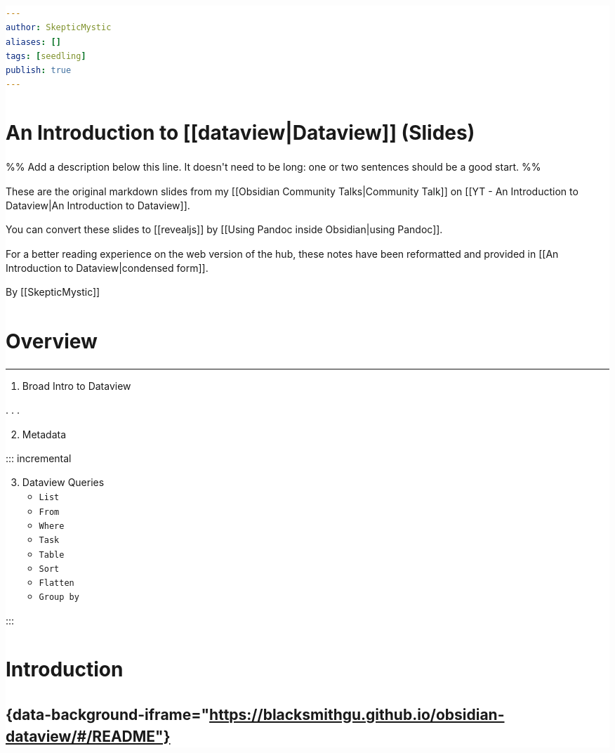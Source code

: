 ```yaml
---
author: SkepticMystic
aliases: []
tags: [seedling]
publish: true
---
```


# An Introduction to [[dataview|Dataview]] (Slides)

%% Add a description below this line. It doesn't need to be long: one or two sentences should be a good start. %%

These are the original markdown slides from my [[Obsidian Community Talks|Community Talk]] on [[YT - An Introduction to Dataview|An Introduction to Dataview]].

You can convert these slides to [[revealjs]] by [[Using Pandoc inside Obsidian|using Pandoc]].

For a better reading experience on the web version of the hub, these notes have been reformatted and provided in [[An Introduction to Dataview|condensed form]].

By [[SkepticMystic]]

# Overview

---

1.  Broad Intro to Dataview

. . .

2.  Metadata

::: incremental

3.  Dataview Queries
    - `List`
    - `From`
    - `Where`
    - `Task`
    - `Table`
    - `Sort`
    - `Flatten`
    - `Group by`

:::

# Introduction

## {data-background-iframe="https://blacksmithgu.github.io/obsidian-dataview/#/README"}
